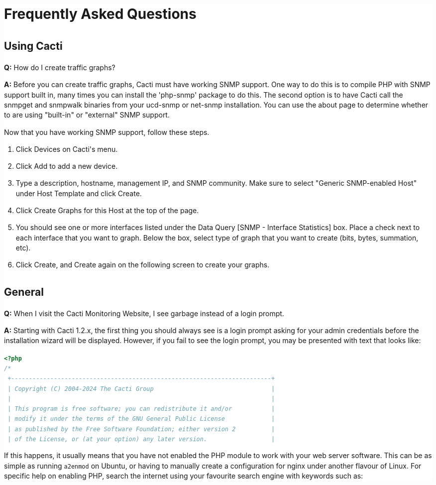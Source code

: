 # Frequently Asked Questions

## Using Cacti

**Q:** How do I create traffic graphs?

**A:** Before you can create traffic graphs, Cacti must have working SNMP
support. One way to do this is to compile PHP with SNMP support built in, many
times you can install the 'php-snmp' package to do this. The second option is to
have Cacti call the snmpget and snmpwalk binaries from your ucd-snmp or net-snmp
installation. You can use the about page to determine whether to are using
"built-in" or "external" SNMP support.

Now that you have working SNMP support, follow these steps.

1. Click Devices on Cacti's menu.

2. Click Add to add a new device.

3. Type a description, hostname, management IP, and SNMP community. Make sure to
   select "Generic SNMP-enabled Host" under Host Template and click Create.

4. Click Create Graphs for this Host at the top of the page.

5. You should see one or more interfaces listed under the Data Query [SNMP -
   Interface Statistics] box. Place a check next to each interface that you want
   to graph. Below the box, select type of graph that you want to create (bits,
   bytes, summation, etc).

6. Click Create, and Create again on the following screen to create your graphs.

## General

**Q:** When I visit the Cacti Monitoring Website, I see garbage instead of a
login prompt.

**A:** Starting with Cacti 1.2.x, the first thing you should always see is a
login prompt asking for your admin credentials before the installation wizard
will be displayed. However, if you fail to see the login prompt, you may be
presented with text that looks like:

```php
<?php
/*
 +-------------------------------------------------------------------------+
 | Copyright (C) 2004-2024 The Cacti Group                                 |
 |                                                                         |
 | This program is free software; you can redistribute it and/or           |
 | modify it under the terms of the GNU General Public License             |
 | as published by the Free Software Foundation; either version 2          |
 | of the License, or (at your option) any later version.                  |
```

If this happens, it usually means that you have not enabled the PHP module to
work with your web server software. This can be as simple as running `a2enmod`
on Ubuntu, or having to manually create a configuration for nginx under another
flavour of Linux. For specific help on enabling PHP, search the internet using
your favourite search engine with keywords such as:
